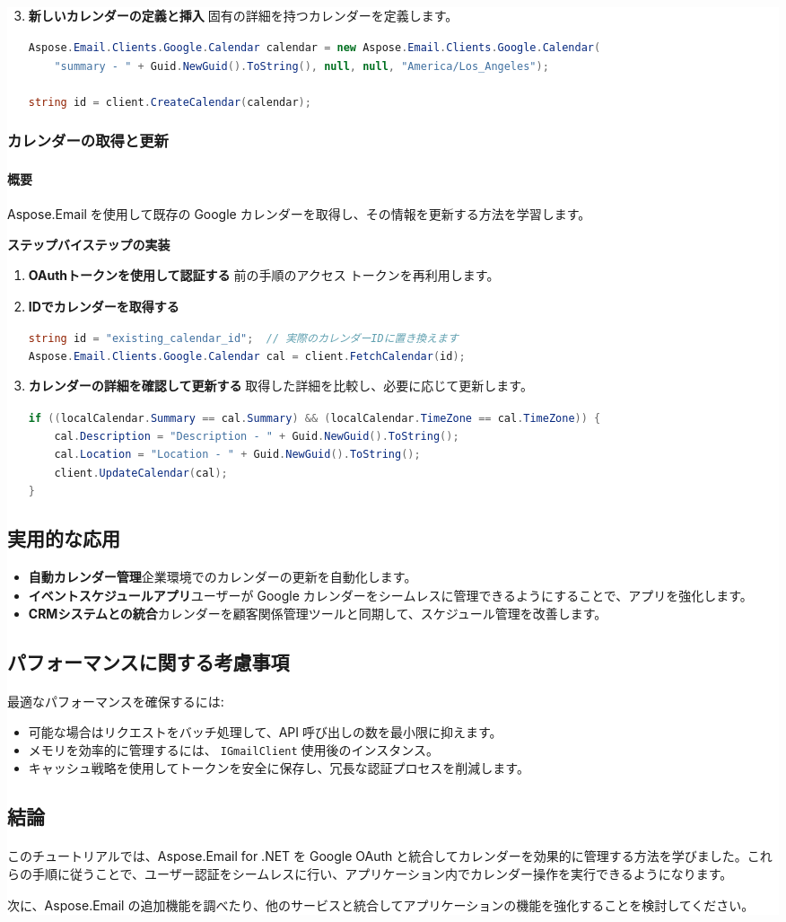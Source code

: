 3. **新しいカレンダーの定義と挿入**
   固有の詳細を持つカレンダーを定義します。
   ```csharp
   Aspose.Email.Clients.Google.Calendar calendar = new Aspose.Email.Clients.Google.Calendar(
       "summary - " + Guid.NewGuid().ToString(), null, null, "America/Los_Angeles");
   
   string id = client.CreateCalendar(calendar);
   ```

### カレンダーの取得と更新

#### 概要
Aspose.Email を使用して既存の Google カレンダーを取得し、その情報を更新する方法を学習します。

**ステップバイステップの実装**

1. **OAuthトークンを使用して認証する**
   前の手順のアクセス トークンを再利用します。
   
2. **IDでカレンダーを取得する**
   ```csharp
   string id = "existing_calendar_id";  // 実際のカレンダーIDに置き換えます
   Aspose.Email.Clients.Google.Calendar cal = client.FetchCalendar(id);
   ```

3. **カレンダーの詳細を確認して更新する**
   取得した詳細を比較し、必要に応じて更新します。
   ```csharp
   if ((localCalendar.Summary == cal.Summary) && (localCalendar.TimeZone == cal.TimeZone)) {
       cal.Description = "Description - " + Guid.NewGuid().ToString();
       cal.Location = "Location - " + Guid.NewGuid().ToString();
       client.UpdateCalendar(cal);
   }
   ```

## 実用的な応用

- **自動カレンダー管理**企業環境でのカレンダーの更新を自動化します。
- **イベントスケジュールアプリ**ユーザーが Google カレンダーをシームレスに管理できるようにすることで、アプリを強化します。
- **CRMシステムとの統合**カレンダーを顧客関係管理ツールと同期して、スケジュール管理を改善します。

## パフォーマンスに関する考慮事項

最適なパフォーマンスを確保するには:
- 可能な場合はリクエストをバッチ処理して、API 呼び出しの数を最小限に抑えます。
- メモリを効率的に管理するには、 `IGmailClient` 使用後のインスタンス。
- キャッシュ戦略を使用してトークンを安全に保存し、冗長な認証プロセスを削減します。

## 結論

このチュートリアルでは、Aspose.Email for .NET を Google OAuth と統合してカレンダーを効果的に管理する方法を学びました。これらの手順に従うことで、ユーザー認証をシームレスに行い、アプリケーション内でカレンダー操作を実行できるようになります。

次に、Aspose.Email の追加機能を調べたり、他のサービスと統合してアプリケーションの機能を強化することを検討してください。
